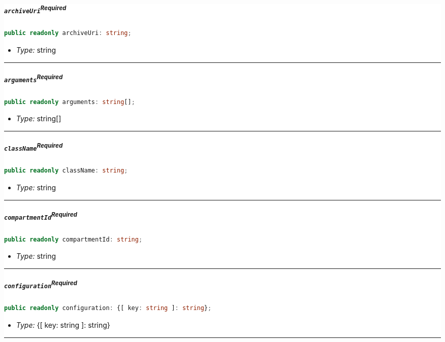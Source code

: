 ##### `archiveUri`<sup>Required</sup> <a name="archiveUri" id="rhizo-co-terraform-provider-oci.dataflowApplication.DataflowApplication.property.archiveUri"></a>

```typescript
public readonly archiveUri: string;
```

- *Type:* string

---

##### `arguments`<sup>Required</sup> <a name="arguments" id="rhizo-co-terraform-provider-oci.dataflowApplication.DataflowApplication.property.arguments"></a>

```typescript
public readonly arguments: string[];
```

- *Type:* string[]

---

##### `className`<sup>Required</sup> <a name="className" id="rhizo-co-terraform-provider-oci.dataflowApplication.DataflowApplication.property.className"></a>

```typescript
public readonly className: string;
```

- *Type:* string

---

##### `compartmentId`<sup>Required</sup> <a name="compartmentId" id="rhizo-co-terraform-provider-oci.dataflowApplication.DataflowApplication.property.compartmentId"></a>

```typescript
public readonly compartmentId: string;
```

- *Type:* string

---

##### `configuration`<sup>Required</sup> <a name="configuration" id="rhizo-co-terraform-provider-oci.dataflowApplication.DataflowApplication.property.configuration"></a>

```typescript
public readonly configuration: {[ key: string ]: string};
```

- *Type:* {[ key: string ]: string}

---
